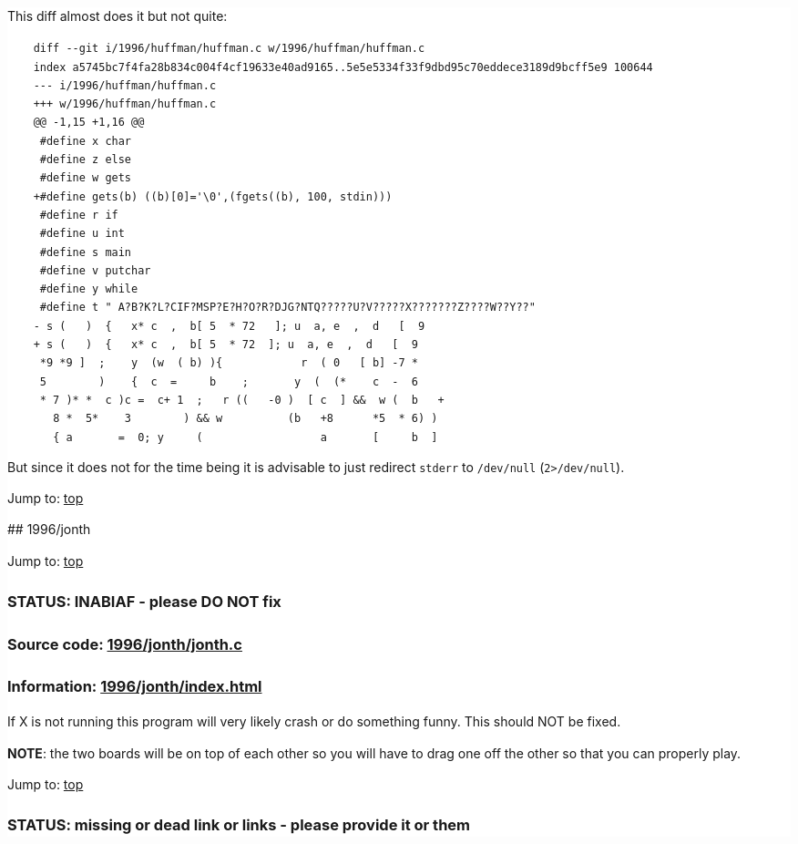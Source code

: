 This diff almost does it but not quite:

``` <!---diff-->
    diff --git i/1996/huffman/huffman.c w/1996/huffman/huffman.c
    index a5745bc7f4fa28b834c004f4cf19633e40ad9165..5e5e5334f33f9dbd95c70eddece3189d9bcff5e9 100644
    --- i/1996/huffman/huffman.c
    +++ w/1996/huffman/huffman.c
    @@ -1,15 +1,16 @@
     #define x char
     #define z else
     #define w gets
    +#define gets(b) ((b)[0]='\0',(fgets((b), 100, stdin)))
     #define r if
     #define u int
     #define s main
     #define v putchar
     #define y while
     #define t " A?B?K?L?CIF?MSP?E?H?O?R?DJG?NTQ?????U?V?????X???????Z????W??Y??"
    - s (   )  {   x* c  ,  b[ 5  * 72   ]; u  a, e  ,  d   [  9
    + s (   )  {   x* c  ,  b[ 5  * 72  ]; u  a, e  ,  d   [  9
     *9 *9 ]  ;    y  (w  ( b) ){            r  ( 0   [ b] -7 *
     5        )    {  c  =     b    ;       y  (  (*    c  -  6
     * 7 )* *  c )c =  c+ 1  ;   r ((   -0 )  [ c  ] &&  w (  b   +
       8 *  5*    3        ) && w          (b   +8      *5  * 6) )
       { a       =  0; y     (                  a       [     b  ]
```

But since it does not for the time being it is advisable to just redirect
`stderr` to `/dev/null` (`2>/dev/null`).

Jump to: [top](#)

<div id="1996_jonth">
## 1996/jonth
</div>

Jump to: [top](#)

### STATUS: INABIAF - please **DO NOT** fix
### Source code: [1996/jonth/jonth.c](%%REPO_URL%%/1996/jonth/jonth.c)
### Information: [1996/jonth/index.html](1996/jonth/index.html)

If X is not running this program will very likely crash or do something funny.
This should NOT be fixed.

**NOTE**: the two boards will be on top of each other so you will have to drag one
off the other so that you can properly play.

Jump to: [top](#)

### STATUS: missing or dead link or links - please provide it or them
